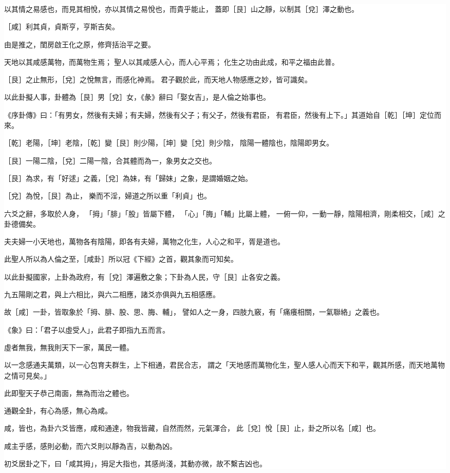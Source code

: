 以其情之易感也，而見其相悅，亦以其情之易悅也，而貴乎能止，
蓋即［艮］山之靜，以制其［兌］澤之動也。

［咸］利其貞，貞斯亨，亨斯吉矣。 

由是推之，閨房啟王化之原，修齊括治平之要。

天地以其咸感萬物，而萬物生焉；
聖人以其咸感人心，而人心平焉；
化生之功由此成，和平之福由此普。

［艮］之止無形，［兌］之悅無言，而感化神焉。
君子觀於此，而天地人物感應之妙，皆可識矣。 

以此卦擬人事，卦體為［艮］男［兌］女，《彖》辭曰「娶女吉」，是人倫之始事也。

《序卦傳》曰：「有男女，然後有夫婦；有夫婦，然後有父子；有父子，然後有君臣，
有君臣，然後有上下。」其道始自［乾］［坤］定位而來。

［乾］老陽，［坤］老陰，［乾］變［艮］則少陽，［坤］變［兌］則少陰，
陰陽一體陰也，陰陽即男女。

［艮］一陽二陰，［兌］二陽一陰，合其體而為一，象男女之交也。

［艮］為求，有「好逑」之義，［兌］為妹，有「歸妹」之象，是謂婚姻之始。

［兌］為悅，［艮］為止， 樂而不淫，婦道之所以重「利貞」也。

六爻之辭，多取於人身，
「拇」「腓」「股」皆屬下體，
「心」「脢」「輔」比屬上體，
一俯一仰，一動一靜，陰陽相濟，剛柔相交，［咸］之卦德備矣。

夫夫婦一小天地也，萬物各有陰陽，即各有夫婦，萬物之化生，人心之和平，胥是道也。

此聖人所以為人倫之至，［咸卦］所以冠《下經》之首，觀其象而可知矣。

以此卦擬國家，上卦為政府，有［兌］澤遍敷之象；下卦為人民，守［艮］止各安之義。

九五陽剛之君，與上六相比，與六二相應，諸爻亦俱與九五相感應。

故［咸］一卦，皆取象於「拇、腓、股、思、脢、輔」，
譬如人之一身，四肢九竅，有「痛癢相關，一氣聯絡」之義也。

《象》曰：「君子以虛受人」，此君子即指九五而言。

虛者無我，無我則天下一家，萬民一體。

以一念感通夫萬類，以一心包育夫群生，上下相通，君民合志，
謂之「天地感而萬物化生，聖人感人心而天下和平，觀其所感，而天地萬物之情可見矣。」

此即聖天子恭己南面，無為而治之體也。

通觀全卦，有心為感，無心為咸。

咸，皆也，為卦六爻皆應，咸和通達，物我皆藏，自然而然，元氣渾合，
此［兌］悅［艮］止，卦之所以名［咸］也。

咸主乎感，感則必動，而六爻則以靜為吉，以動為凶。

初爻居卦之下，曰「咸其拇」，拇足大指也，其感尚淺，其動亦微，故不繫吉凶也。
